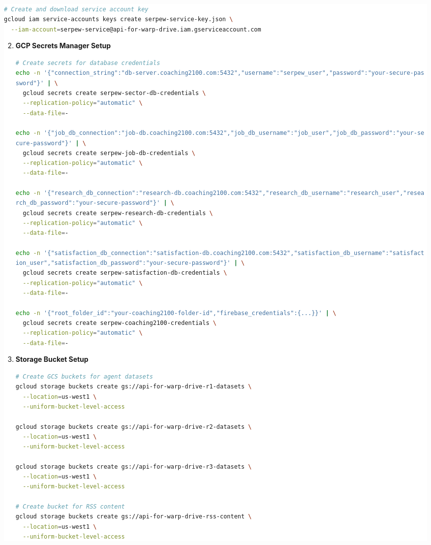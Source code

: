    ```bash
   # Create and download service account key
   gcloud iam service-accounts keys create serpew-service-key.json \
     --iam-account=serpew-service@api-for-warp-drive.iam.gserviceaccount.com
   ```

2. **GCP Secrets Manager Setup**
   ```bash
   # Create secrets for database credentials
   echo -n '{"connection_string":"db-server.coaching2100.com:5432","username":"serpew_user","password":"your-secure-password"}' | \
     gcloud secrets create serpew-sector-db-credentials \
     --replication-policy="automatic" \
     --data-file=-
   
   echo -n '{"job_db_connection":"job-db.coaching2100.com:5432","job_db_username":"job_user","job_db_password":"your-secure-password"}' | \
     gcloud secrets create serpew-job-db-credentials \
     --replication-policy="automatic" \
     --data-file=-
   
   echo -n '{"research_db_connection":"research-db.coaching2100.com:5432","research_db_username":"research_user","research_db_password":"your-secure-password"}' | \
     gcloud secrets create serpew-research-db-credentials \
     --replication-policy="automatic" \
     --data-file=-
   
   echo -n '{"satisfaction_db_connection":"satisfaction-db.coaching2100.com:5432","satisfaction_db_username":"satisfaction_user","satisfaction_db_password":"your-secure-password"}' | \
     gcloud secrets create serpew-satisfaction-db-credentials \
     --replication-policy="automatic" \
     --data-file=-
   
   echo -n '{"root_folder_id":"your-coaching2100-folder-id","firebase_credentials":{...}}' | \
     gcloud secrets create serpew-coaching2100-credentials \
     --replication-policy="automatic" \
     --data-file=-
   ```

3. **Storage Bucket Setup**
   ```bash
   # Create GCS buckets for agent datasets
   gcloud storage buckets create gs://api-for-warp-drive-r1-datasets \
     --location=us-west1 \
     --uniform-bucket-level-access
   
   gcloud storage buckets create gs://api-for-warp-drive-r2-datasets \
     --location=us-west1 \
     --uniform-bucket-level-access
   
   gcloud storage buckets create gs://api-for-warp-drive-r3-datasets \
     --location=us-west1 \
     --uniform-bucket-level-access
   
   # Create bucket for RSS content
   gcloud storage buckets create gs://api-for-warp-drive-rss-content \
     --location=us-west1 \
     --uniform-bucket-level-access
   ```
